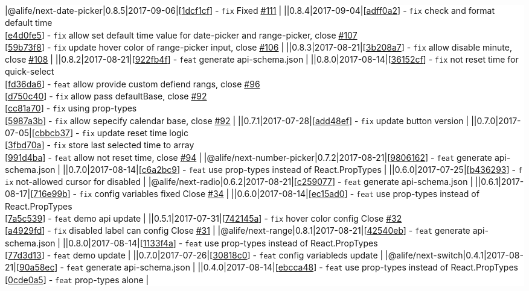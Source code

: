 |@alife/next-date-picker|0.8.5|2017-09-06|[[1dcf1cf](http://gitlab.alibaba-inc.com/next/date-picker/commit/1dcf1cf13b90008e1a225f8f99a4767bf35e05a0)] - `fix` Fixed [#111](http://gitlab.alibaba-inc.com/next/date-picker/issues/111) |
||0.8.4|2017-09-04|[[adff0a2](http://gitlab.alibaba-inc.com/next/date-picker/commit/adff0a201d8330158c63a1cb86c0315a32fe6717)] - `fix` check and format default time <br/>[[e4d0fe5](http://gitlab.alibaba-inc.com/next/date-picker/commit/e4d0fe5613afecf8303e452c29c6e5e78343f03d)] - `fix` allow set default time value for date-picker and range-picker, close [#107](http://gitlab.alibaba-inc.com/next/date-picker/issues/107) <br/>[[59b73f8](http://gitlab.alibaba-inc.com/next/date-picker/commit/59b73f8da9ae86fc9f1d61209973f6c75f78b67e)] - `fix` update hover color of range-picker input, close [#106](http://gitlab.alibaba-inc.com/next/date-picker/issues/106) |
||0.8.3|2017-08-21|[[3b208a7](http://gitlab.alibaba-inc.com/next/date-picker/commit/3b208a789f83fff735017bdb07139b4bb72eaf89)] - `fix` allow disable minute, close [#108](http://gitlab.alibaba-inc.com/next/date-picker/issues/108) |
||0.8.2|2017-08-21|[[922fb4f](http://gitlab.alibaba-inc.com/next/date-picker/commit/922fb4f8dac485e97fe5089777c466ca4cbcf239)] - `feat` generate api-schema.json |
||0.8.0|2017-08-14|[[36152cf](http://gitlab.alibaba-inc.com/next/date-picker/commit/36152cfd449e33115c3eb62ad8eca2a8217548b5)] - `fix` not reset time for quick-select <br/>[[fd36da6](http://gitlab.alibaba-inc.com/next/date-picker/commit/fd36da6067a47107b5b2858b3e5855970e6457e0)] - `feat` allow provide custom defiend rangs, close [#96](http://gitlab.alibaba-inc.com/next/date-picker/issues/96) <br/>[[d750c40](http://gitlab.alibaba-inc.com/next/date-picker/commit/d750c406bf28c0e858a6f52f7c7f2ffc63d92ac9)] - `fix` allow pass defaultBase, close [#92](http://gitlab.alibaba-inc.com/next/date-picker/issues/92) <br/>[[cc81a70](http://gitlab.alibaba-inc.com/next/date-picker/commit/cc81a7010214eb847ac229d17103c62ae1383c52)] - `fix` using prop-types <br/>[[5987a3b](http://gitlab.alibaba-inc.com/next/date-picker/commit/5987a3b9273ddd2fce9ce17b7f58cd1d740bebbd)] - `fix` allow sepecify calendar base, close [#92](http://gitlab.alibaba-inc.com/next/date-picker/issues/92) |
||0.7.1|2017-07-28|[[add48ef](http://gitlab.alibaba-inc.com/next/date-picker/commit/add48ef6e43e2050310be2bdc7740502ed784a69)] - `fix` update button version |
||0.7.0|2017-07-05|[[cbbcb37](http://gitlab.alibaba-inc.com/next/date-picker/commit/cbbcb375073d2319a667f763dfc7b7abc87ef199)] - `fix` update reset time logic <br/>[[3fbd70a](http://gitlab.alibaba-inc.com/next/date-picker/commit/3fbd70a444a7b935cf24b5f5db4a29c732319e90)] - `fix` store last selected time to array <br/>[[991d4ba](http://gitlab.alibaba-inc.com/next/date-picker/commit/991d4ba53ba9b114005c620f2861d962e66cad81)] - `feat` allow not reset time, close [#94](http://gitlab.alibaba-inc.com/next/date-picker/issues/94) |
|@alife/next-number-picker|0.7.2|2017-08-21|[[9806162](http://gitlab.alibaba-inc.com/next/number-picker/commit/98061623e3223ae586135e94b188113fe855e0ca)] - `feat` generate api-schema.json |
||0.7.0|2017-08-14|[[c6a2bc9](http://gitlab.alibaba-inc.com/next/number-picker/commit/c6a2bc97a506669441b77ac57a6d90bedd2936db)] - `feat` use prop-types instead of React.PropTypes |
||0.6.0|2017-07-25|[[b436293](http://gitlab.alibaba-inc.com/next/number-picker/commit/b436293baf0412ea74932da97a4001074694423a)] - `fix` not-allowed cursor for disabled |
|@alife/next-radio|0.6.2|2017-08-21|[[c259077](http://gitlab.alibaba-inc.com/next/radio/commit/c259077c1506fcc052ee45f0afaf6b5dabb60d01)] - `feat` generate api-schema.json |
||0.6.1|2017-08-17|[[716e99b](http://gitlab.alibaba-inc.com/next/radio/commit/716e99b591f315243e2180513ab52107e770c820)] - `fix` config variables fixed Close [#34](http://gitlab.alibaba-inc.com/next/radio/issues/34) |
||0.6.0|2017-08-14|[[ec15ad0](http://gitlab.alibaba-inc.com/next/radio/commit/ec15ad0b7547fbfe6b274ea986c9a2f83f7c0022)] - `feat` use prop-types instead of React.PropTypes <br/>[[7a5c539](http://gitlab.alibaba-inc.com/next/radio/commit/7a5c53995a3f0e98cab433250a2fc9c9cb59c294)] - `feat` demo api update |
||0.5.1|2017-07-31|[[742145a](http://gitlab.alibaba-inc.com/next/radio/commit/742145a4d4f146afa09851b312da77df10bba4e0)] - `fix` hover color config  Close [#32](http://gitlab.alibaba-inc.com/next/radio/issues/32) <br/>[[a4929fd](http://gitlab.alibaba-inc.com/next/radio/commit/a4929fdf463013127de82a8cc7ef2db28d6c8fcd)] - `fix` disabled label can config  Close [#31](http://gitlab.alibaba-inc.com/next/radio/issues/31) |
|@alife/next-range|0.8.1|2017-08-21|[[42540eb](http://gitlab.alibaba-inc.com/next/range/commit/42540eb378ce52c755c63f5c44a9050ccc69c349)] - `feat` generate api-schema.json |
||0.8.0|2017-08-14|[[1133f4a](http://gitlab.alibaba-inc.com/next/range/commit/1133f4a4c5e9b0f8af8087a89cd080b6c1346a62)] - `feat` use prop-types instead of React.PropTypes <br/>[[77d3d13](http://gitlab.alibaba-inc.com/next/range/commit/77d3d134081b1d820cc326bb45adc928d2144009)] - `feat` demo update |
||0.7.0|2017-07-26|[[30818c0](http://gitlab.alibaba-inc.com/next/range/commit/30818c0a5047127b4c30a7d61e6273955ea78c30)] - `feat` config variableds update |
|@alife/next-switch|0.4.1|2017-08-21|[[90a58ec](http://gitlab.alibaba-inc.com/next/switch/commit/90a58ec3b94a1096ead2200fdddcbe8ff9190439)] - `feat` generate api-schema.json |
||0.4.0|2017-08-14|[[ebcca48](http://gitlab.alibaba-inc.com/next/switch/commit/ebcca48cce1f2007b7baaf6df767c8777a8ac64a)] - `feat` use prop-types instead of React.PropTypes <br/>[[0cde0a5](http://gitlab.alibaba-inc.com/next/switch/commit/0cde0a5ece29853f8ba47bbcabfaaec702900637)] - `feat` prop-types alone |